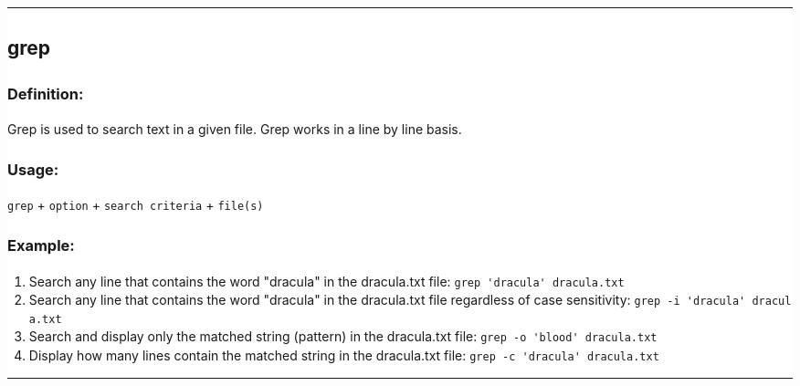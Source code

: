 <hr>

## grep
### Definition:
Grep is used to search text in a given file. Grep works in a line by line basis.
### Usage:
`grep` + `option` + `search criteria` + `file(s)`
### Example:
1. Search any line that contains the word "dracula" in the dracula.txt file:
`grep 'dracula' dracula.txt`
2. Search any line that contains the word "dracula" in the dracula.txt file regardless of case sensitivity:
`grep -i 'dracula' dracula.txt`
3. Search and display only the matched string (pattern) in the dracula.txt file:
`grep -o 'blood' dracula.txt`
4. Display how many lines contain the matched string in the dracula.txt file:
`grep -c 'dracula' dracula.txt`

<hr>